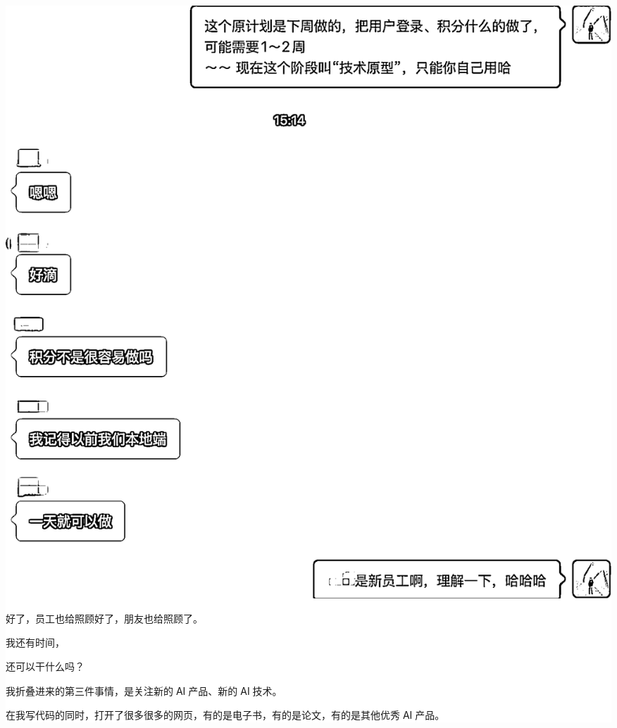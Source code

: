 ![](img/ee73ca8025d1a4df0a66c399305f69da.png "None")

好了，员工也给照顾好了，朋友也给照顾了。

我还有时间，

还可以干什么吗？

我折叠进来的第三件事情，是关注新的 AI 产品、新的 AI 技术。

在我写代码的同时，打开了很多很多的网页，有的是电子书，有的是论文，有的是其他优秀 AI 产品。
